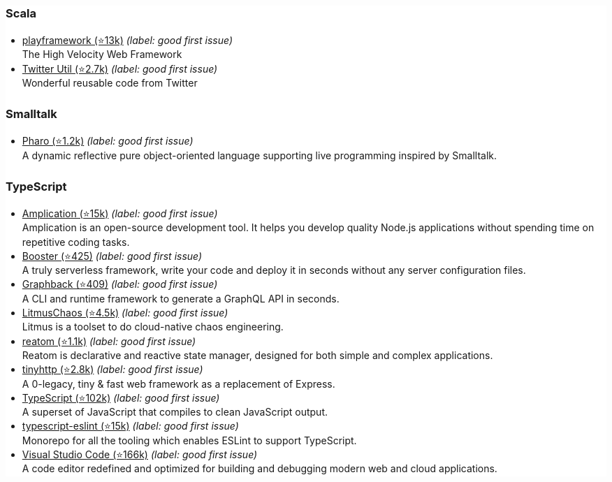### Scala

*   [playframework (⭐13k)](https://github.com/playframework/playframework) *(label: good first issue)* <br> The High Velocity Web Framework
*   [Twitter Util (⭐2.7k)](https://github.com/twitter/util) *(label: good first issue)* <br> Wonderful reusable code from Twitter

### Smalltalk

*   [Pharo (⭐1.2k)](https://github.com/pharo-project/pharo) *(label: good first issue)* <br> A dynamic reflective pure object-oriented language supporting live programming inspired by Smalltalk.

### TypeScript

*   [Amplication (⭐15k)](https://github.com/amplication/amplication) *(label: good first issue)* <br> Amplication is an open-source development tool. It helps you develop quality Node.js applications without spending time on repetitive coding tasks.
*   [Booster (⭐425)](https://github.com/boostercloud/booster) *(label: good first issue)* <br> A truly serverless framework, write your code and deploy it in seconds without any server configuration files.
*   [Graphback (⭐409)](https://github.com/aerogear/graphback) *(label: good first issue)* <br> A CLI and runtime framework to generate a GraphQL API in seconds.
*   [LitmusChaos (⭐4.5k)](https://github.com/litmuschaos/litmus) *(label: good first issue)* <br> Litmus is a toolset to do cloud-native chaos engineering.
*   [reatom (⭐1.1k)](https://github.com/artalar/reatom) *(label: good first issue)* <br> Reatom is declarative and reactive state manager, designed for both simple and complex applications.
*   [tinyhttp (⭐2.8k)](https://github.com/talentlessguy/tinyhttp) *(label: good first issue)* <br> A 0-legacy, tiny & fast web framework as a replacement of Express.
*   [TypeScript (⭐102k)](https://github.com/Microsoft/TypeScript) *(label: good first issue)* <br> A superset of JavaScript that compiles to clean JavaScript output.
*   [typescript-eslint (⭐15k)](https://github.com/typescript-eslint/typescript-eslint) *(label: good first issue)* <br> Monorepo for all the tooling which enables ESLint to support TypeScript.
*   [Visual Studio Code (⭐166k)](https://github.com/Microsoft/vscode) *(label: good first issue)* <br> A code editor redefined and optimized for building and debugging modern web and cloud applications.